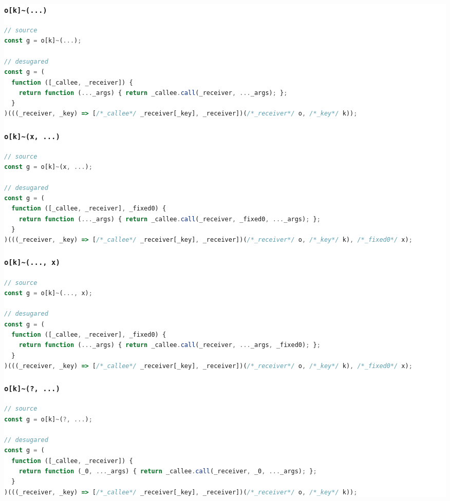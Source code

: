 ### `o[k]~(...)`

```js
// source
const g = o[k]~(...);

// desugared
const g = (
  function ([_callee, _receiver]) {
    return function (..._args) { return _callee.call(_receiver, ..._args); };
  }
)(((_receiver, _key) => [/*_callee*/ _receiver[_key], _receiver])(/*_receiver*/ o, /*_key*/ k));
```

### `o[k]~(x, ...)`

```js
// source
const g = o[k]~(x, ...);

// desugared
const g = (
  function ([_callee, _receiver], _fixed0) {
    return function (..._args) { return _callee.call(_receiver, _fixed0, ..._args); };
  }
)(((_receiver, _key) => [/*_callee*/ _receiver[_key], _receiver])(/*_receiver*/ o, /*_key*/ k), /*_fixed0*/ x);
```

### `o[k]~(..., x)`

```js
// source
const g = o[k]~(..., x);

// desugared
const g = (
  function ([_callee, _receiver], _fixed0) {
    return function (..._args) { return _callee.call(_receiver, ..._args, _fixed0); };
  }
)(((_receiver, _key) => [/*_callee*/ _receiver[_key], _receiver])(/*_receiver*/ o, /*_key*/ k), /*_fixed0*/ x);
```

### `o[k]~(?, ...)`

```js
// source
const g = o[k]~(?, ...);

// desugared
const g = (
  function ([_callee, _receiver]) {
    return function (_0, ..._args) { return _callee.call(_receiver, _0, ..._args); };
  }
)(((_receiver, _key) => [/*_callee*/ _receiver[_key], _receiver])(/*_receiver*/ o, /*_key*/ k));
```

